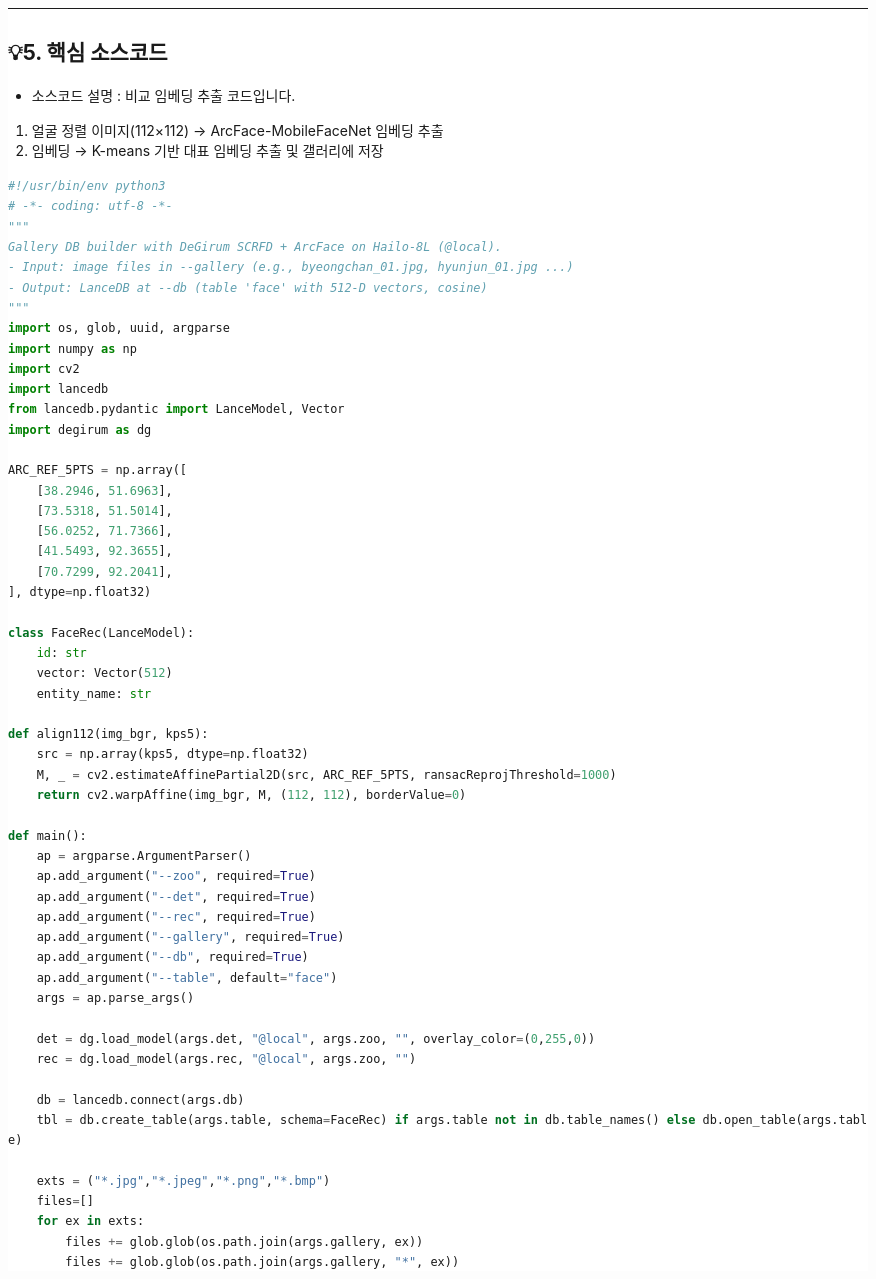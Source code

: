 

---
## **💡5. 핵심 소스코드**

- 소스코드 설명 : 비교 임베딩 추출 코드입니다.
1. 얼굴 정렬 이미지(112×112) → ArcFace-MobileFaceNet 임베딩 추출
2. 임베딩 → K-means 기반 대표 임베딩 추출 및 갤러리에 저장
```python
#!/usr/bin/env python3
# -*- coding: utf-8 -*-
"""
Gallery DB builder with DeGirum SCRFD + ArcFace on Hailo-8L (@local).
- Input: image files in --gallery (e.g., byeongchan_01.jpg, hyunjun_01.jpg ...)
- Output: LanceDB at --db (table 'face' with 512-D vectors, cosine)
"""
import os, glob, uuid, argparse
import numpy as np
import cv2
import lancedb
from lancedb.pydantic import LanceModel, Vector
import degirum as dg

ARC_REF_5PTS = np.array([
    [38.2946, 51.6963],
    [73.5318, 51.5014],
    [56.0252, 71.7366],
    [41.5493, 92.3655],
    [70.7299, 92.2041],
], dtype=np.float32)

class FaceRec(LanceModel):
    id: str
    vector: Vector(512)
    entity_name: str

def align112(img_bgr, kps5):
    src = np.array(kps5, dtype=np.float32)
    M, _ = cv2.estimateAffinePartial2D(src, ARC_REF_5PTS, ransacReprojThreshold=1000)
    return cv2.warpAffine(img_bgr, M, (112, 112), borderValue=0)

def main():
    ap = argparse.ArgumentParser()
    ap.add_argument("--zoo", required=True)
    ap.add_argument("--det", required=True)
    ap.add_argument("--rec", required=True)
    ap.add_argument("--gallery", required=True)
    ap.add_argument("--db", required=True)
    ap.add_argument("--table", default="face")
    args = ap.parse_args()

    det = dg.load_model(args.det, "@local", args.zoo, "", overlay_color=(0,255,0))
    rec = dg.load_model(args.rec, "@local", args.zoo, "")

    db = lancedb.connect(args.db)
    tbl = db.create_table(args.table, schema=FaceRec) if args.table not in db.table_names() else db.open_table(args.table)

    exts = ("*.jpg","*.jpeg","*.png","*.bmp")
    files=[]
    for ex in exts:
        files += glob.glob(os.path.join(args.gallery, ex))
        files += glob.glob(os.path.join(args.gallery, "*", ex))

```